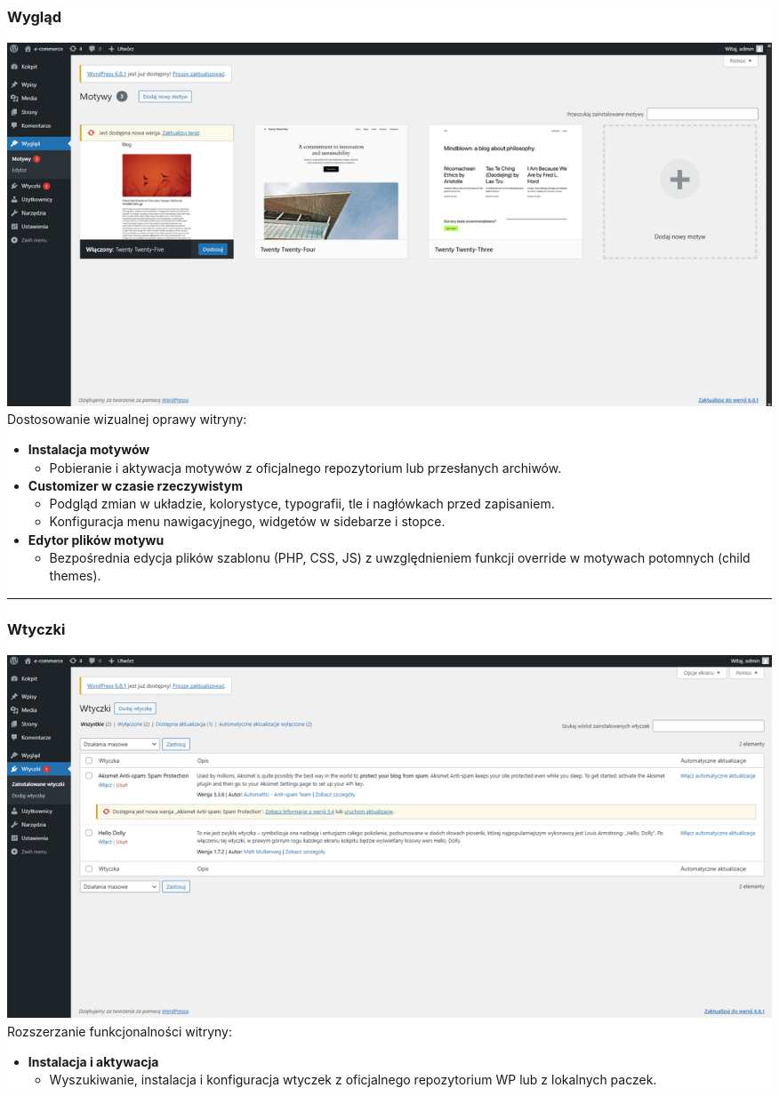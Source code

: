 
### Wygląd  
![Motywy i personalizacja](doc-resources/wp-admin-wyglad.png)  
Dostosowanie wizualnej oprawy witryny:  
- **Instalacja motywów**  
  - Pobieranie i aktywacja motywów z oficjalnego repozytorium lub przesłanych archiwów.  
- **Customizer w czasie rzeczywistym**  
  - Podgląd zmian w układzie, kolorystyce, typografii, tle i nagłówkach przed zapisaniem.  
  - Konfiguracja menu nawigacyjnego, widgetów w sidebarze i stopce.  
- **Edytor plików motywu**  
  - Bezpośrednia edycja plików szablonu (PHP, CSS, JS) z uwzględnieniem funkcji override w motywach potomnych (child themes).

---

### Wtyczki  
![Zarządzanie wtyczkami](doc-resources/wp-admin-wtyczki.png)  
Rozszerzanie funkcjonalności witryny:  
- **Instalacja i aktywacja**  
  - Wyszukiwanie, instalacja i konfiguracja wtyczek z oficjalnego repozytorium WP lub z lokalnych paczek.  